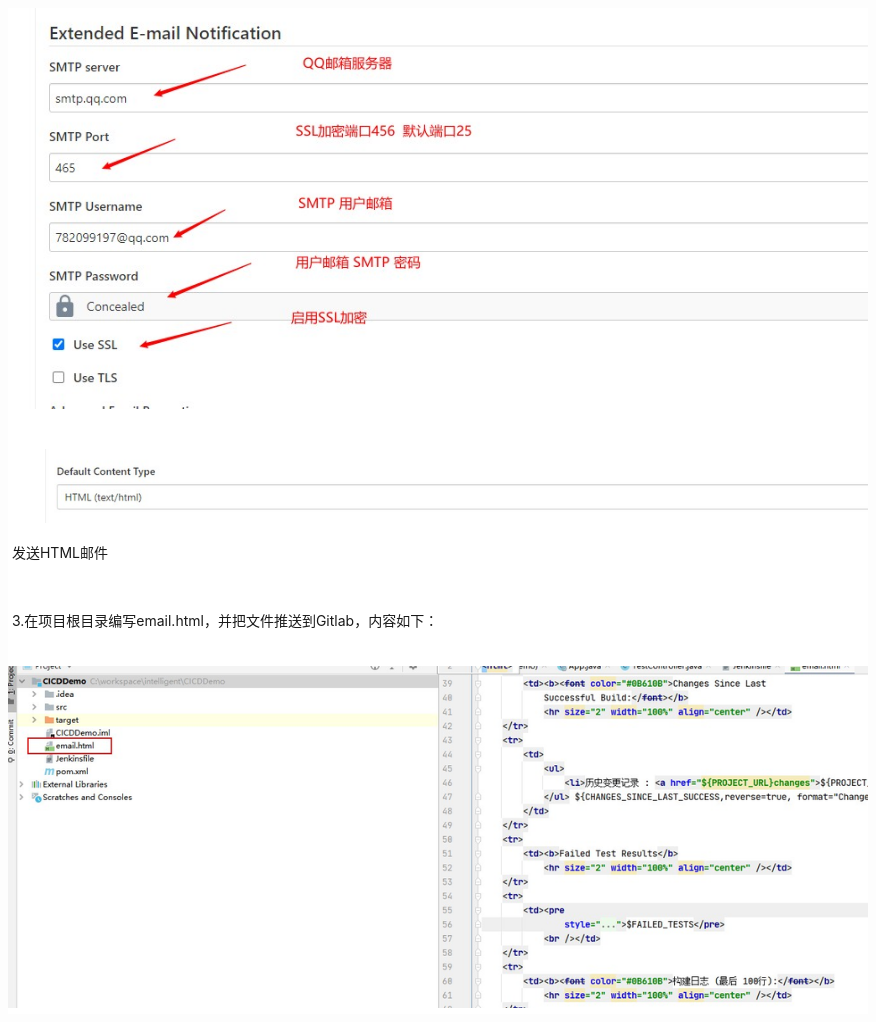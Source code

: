    ![](./images/42.jpg)

​	![](./images/43.jpg)

​		发送HTML邮件



​	

​		3.在项目根目录编写email.html，并把文件推送到Gitlab，内容如下：

​		![](./images/44.jpg)
